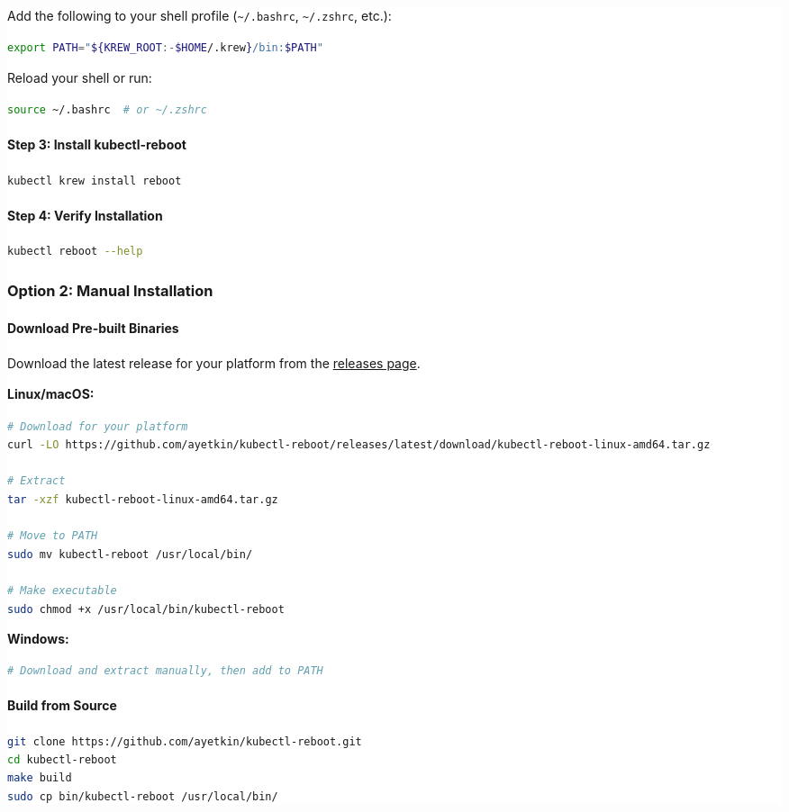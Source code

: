 Add the following to your shell profile (`~/.bashrc`, `~/.zshrc`, etc.):

```bash
export PATH="${KREW_ROOT:-$HOME/.krew}/bin:$PATH"
```

Reload your shell or run:
```bash
source ~/.bashrc  # or ~/.zshrc
```

#### Step 3: Install kubectl-reboot

```bash
kubectl krew install reboot
```

#### Step 4: Verify Installation

```bash
kubectl reboot --help
```

### Option 2: Manual Installation

#### Download Pre-built Binaries

Download the latest release for your platform from the [releases page](https://github.com/ayetkin/kubectl-reboot/releases).

**Linux/macOS:**
```bash
# Download for your platform
curl -LO https://github.com/ayetkin/kubectl-reboot/releases/latest/download/kubectl-reboot-linux-amd64.tar.gz

# Extract
tar -xzf kubectl-reboot-linux-amd64.tar.gz

# Move to PATH
sudo mv kubectl-reboot /usr/local/bin/

# Make executable
sudo chmod +x /usr/local/bin/kubectl-reboot
```

**Windows:**
```powershell
# Download and extract manually, then add to PATH
```

#### Build from Source

```bash
git clone https://github.com/ayetkin/kubectl-reboot.git
cd kubectl-reboot
make build
sudo cp bin/kubectl-reboot /usr/local/bin/
```
